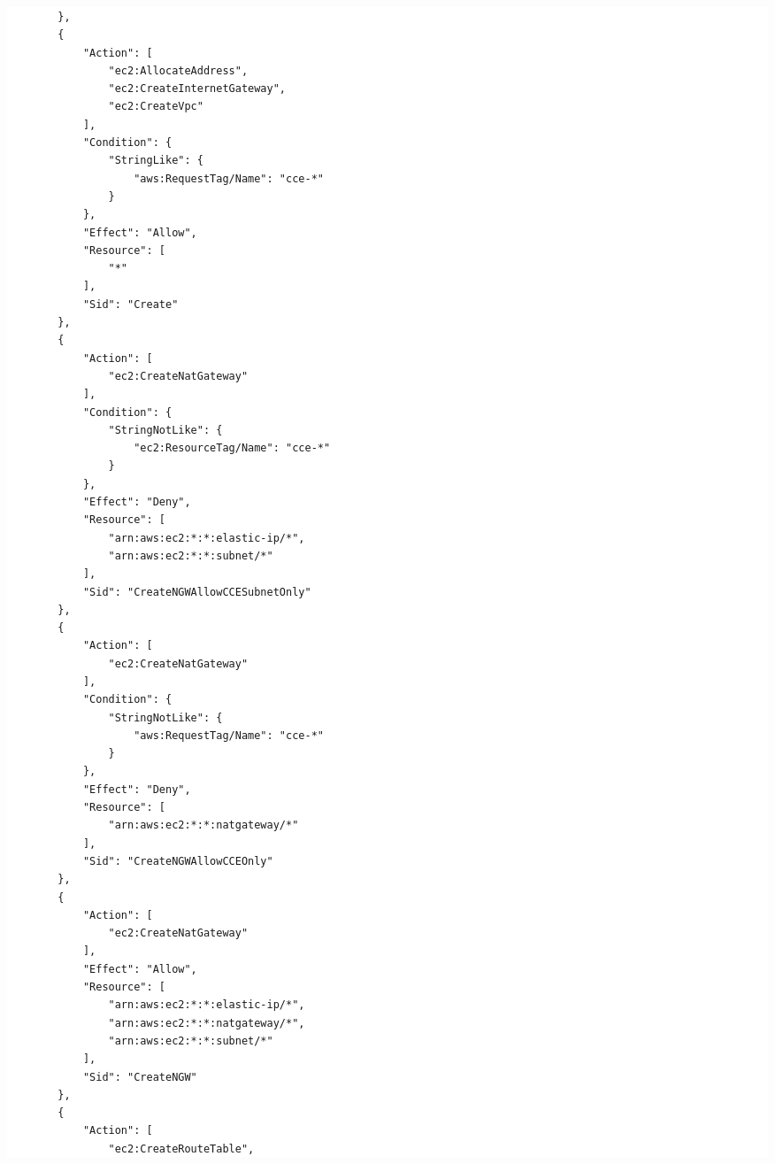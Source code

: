             },
            {
                "Action": [
                    "ec2:AllocateAddress",
                    "ec2:CreateInternetGateway",
                    "ec2:CreateVpc"
                ],
                "Condition": {
                    "StringLike": {
                        "aws:RequestTag/Name": "cce-*"
                    }
                },
                "Effect": "Allow",
                "Resource": [
                    "*"
                ],
                "Sid": "Create"
            },
            {
                "Action": [
                    "ec2:CreateNatGateway"
                ],
                "Condition": {
                    "StringNotLike": {
                        "ec2:ResourceTag/Name": "cce-*"
                    }
                },
                "Effect": "Deny",
                "Resource": [
                    "arn:aws:ec2:*:*:elastic-ip/*",
                    "arn:aws:ec2:*:*:subnet/*"
                ],
                "Sid": "CreateNGWAllowCCESubnetOnly"
            },
            {
                "Action": [
                    "ec2:CreateNatGateway"
                ],
                "Condition": {
                    "StringNotLike": {
                        "aws:RequestTag/Name": "cce-*"
                    }
                },
                "Effect": "Deny",
                "Resource": [
                    "arn:aws:ec2:*:*:natgateway/*"
                ],
                "Sid": "CreateNGWAllowCCEOnly"
            },
            {
                "Action": [
                    "ec2:CreateNatGateway"
                ],
                "Effect": "Allow",
                "Resource": [
                    "arn:aws:ec2:*:*:elastic-ip/*",
                    "arn:aws:ec2:*:*:natgateway/*",
                    "arn:aws:ec2:*:*:subnet/*"
                ],
                "Sid": "CreateNGW"
            },
            {
                "Action": [
                    "ec2:CreateRouteTable",